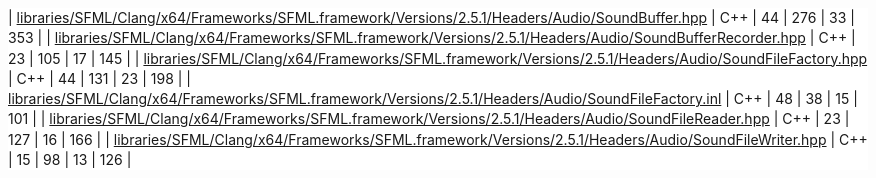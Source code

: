 | [libraries/SFML/Clang/x64/Frameworks/SFML.framework/Versions/2.5.1/Headers/Audio/SoundBuffer.hpp](/libraries/SFML/Clang/x64/Frameworks/SFML.framework/Versions/2.5.1/Headers/Audio/SoundBuffer.hpp) | C++ | 44 | 276 | 33 | 353 |
| [libraries/SFML/Clang/x64/Frameworks/SFML.framework/Versions/2.5.1/Headers/Audio/SoundBufferRecorder.hpp](/libraries/SFML/Clang/x64/Frameworks/SFML.framework/Versions/2.5.1/Headers/Audio/SoundBufferRecorder.hpp) | C++ | 23 | 105 | 17 | 145 |
| [libraries/SFML/Clang/x64/Frameworks/SFML.framework/Versions/2.5.1/Headers/Audio/SoundFileFactory.hpp](/libraries/SFML/Clang/x64/Frameworks/SFML.framework/Versions/2.5.1/Headers/Audio/SoundFileFactory.hpp) | C++ | 44 | 131 | 23 | 198 |
| [libraries/SFML/Clang/x64/Frameworks/SFML.framework/Versions/2.5.1/Headers/Audio/SoundFileFactory.inl](/libraries/SFML/Clang/x64/Frameworks/SFML.framework/Versions/2.5.1/Headers/Audio/SoundFileFactory.inl) | C++ | 48 | 38 | 15 | 101 |
| [libraries/SFML/Clang/x64/Frameworks/SFML.framework/Versions/2.5.1/Headers/Audio/SoundFileReader.hpp](/libraries/SFML/Clang/x64/Frameworks/SFML.framework/Versions/2.5.1/Headers/Audio/SoundFileReader.hpp) | C++ | 23 | 127 | 16 | 166 |
| [libraries/SFML/Clang/x64/Frameworks/SFML.framework/Versions/2.5.1/Headers/Audio/SoundFileWriter.hpp](/libraries/SFML/Clang/x64/Frameworks/SFML.framework/Versions/2.5.1/Headers/Audio/SoundFileWriter.hpp) | C++ | 15 | 98 | 13 | 126 |
